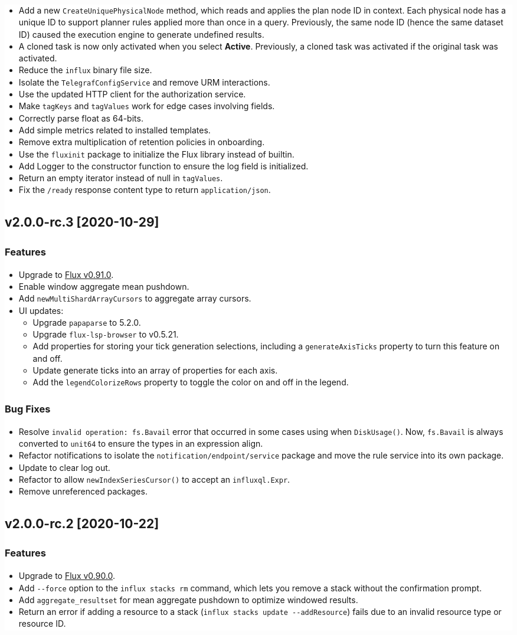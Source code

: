 - Add a new `CreateUniquePhysicalNode` method, which reads and applies the plan node ID in context. Each physical node has a unique ID to support planner rules applied more than once in a query. Previously, the same node ID (hence the same dataset ID) caused the execution engine to generate undefined results.
- A cloned task is now only activated when you select **Active**. Previously, a cloned task was activated if the original task was activated.
- Reduce the `influx` binary file size.
- Isolate the `TelegrafConfigService` and remove URM interactions.
- Use the updated HTTP client for the authorization service.
- Make `tagKeys` and `tagValues` work for edge cases involving fields.
- Correctly parse float as 64-bits.
- Add simple metrics related to installed templates.
- Remove extra multiplication of retention policies in onboarding.
- Use the `fluxinit` package to initialize the Flux library instead of builtin.
- Add Logger to the constructor function to ensure the log field is initialized.
- Return an empty iterator instead of null in `tagValues`.
- Fix the `/ready` response content type to return `application/json`.

## v2.0.0-rc.3 [2020-10-29]

### Features

- Upgrade to [Flux v0.91.0](/influxdb/v2.0/reference/release-notes/flux/#v0910-2020-10-26).
- Enable window aggregate mean pushdown.
- Add `newMultiShardArrayCursors` to aggregate array cursors.
- UI updates:
  - Upgrade `papaparse` to 5.2.0.
  - Upgrade `flux-lsp-browser` to v0.5.21.
  - Add properties for storing your tick generation selections, including a `generateAxisTicks` property to turn this feature on and off.
  - Update generate ticks into an array of properties for each axis.
  - Add the `legendColorizeRows` property to toggle the color on and off in the legend.

### Bug Fixes

- Resolve `invalid operation: fs.Bavail` error that occurred in some cases using when `DiskUsage()`. Now, `fs.Bavail` is always converted to `unit64` to ensure the types in an expression align.
- Refactor notifications to isolate the `notification/endpoint/service` package and move the rule service into its own package.
- Update to clear log out.
- Refactor to allow `newIndexSeriesCursor()` to accept an `influxql.Expr`.
- Remove unreferenced packages.

## v2.0.0-rc.2 [2020-10-22]

### Features

- Upgrade to [Flux v0.90.0](/influxdb/v2.0/reference/release-notes/flux/#v0900-2020-10-19).
- Add `--force` option to the `influx stacks rm` command, which lets you remove a stack without the confirmation prompt.
- Add `aggregate_resultset` for mean aggregate pushdown to optimize windowed results.
- Return an error if adding a resource to a stack (`influx stacks update --addResource`) fails due to an invalid resource type or resource ID.
